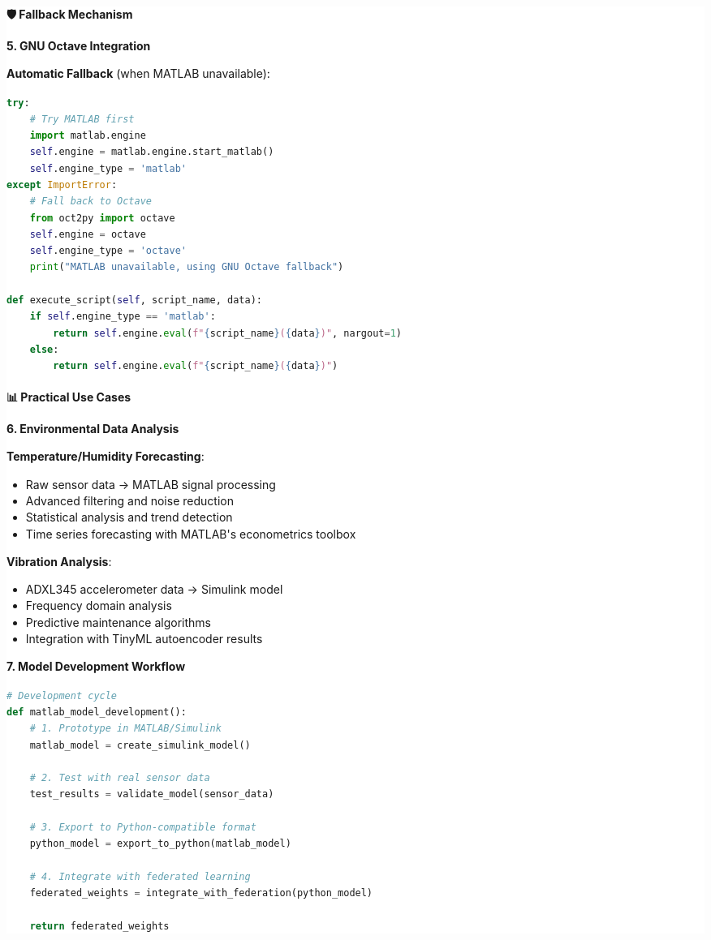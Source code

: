 #### 🛡️ Fallback Mechanism

**5. GNU Octave Integration**

**Automatic Fallback** (when MATLAB unavailable):
```python
try:
    # Try MATLAB first
    import matlab.engine
    self.engine = matlab.engine.start_matlab()
    self.engine_type = 'matlab'
except ImportError:
    # Fall back to Octave
    from oct2py import octave
    self.engine = octave
    self.engine_type = 'octave'
    print("MATLAB unavailable, using GNU Octave fallback")

def execute_script(self, script_name, data):
    if self.engine_type == 'matlab':
        return self.engine.eval(f"{script_name}({data})", nargout=1)
    else:
        return self.engine.eval(f"{script_name}({data})")
```

#### 📊 Practical Use Cases

**6. Environmental Data Analysis**

**Temperature/Humidity Forecasting**:
- Raw sensor data → MATLAB signal processing
- Advanced filtering and noise reduction
- Statistical analysis and trend detection
- Time series forecasting with MATLAB's econometrics toolbox

**Vibration Analysis**:
- ADXL345 accelerometer data → Simulink model
- Frequency domain analysis
- Predictive maintenance algorithms
- Integration with TinyML autoencoder results

**7. Model Development Workflow**

```python
# Development cycle
def matlab_model_development():
    # 1. Prototype in MATLAB/Simulink
    matlab_model = create_simulink_model()
    
    # 2. Test with real sensor data
    test_results = validate_model(sensor_data)
    
    # 3. Export to Python-compatible format
    python_model = export_to_python(matlab_model)
    
    # 4. Integrate with federated learning
    federated_weights = integrate_with_federation(python_model)
    
    return federated_weights
```

